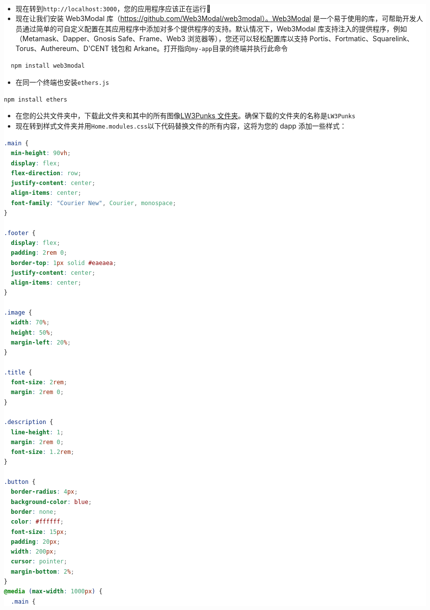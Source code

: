 - 现在转到`http://localhost:3000`，您的应用程序应该正在运行🤘
- 现在让我们安装 Web3Modal 库（https://github.com/Web3Modal/web3modal）。Web3Modal 是一个易于使用的库，可帮助开发人员通过简单的可自定义配置在其应用程序中添加对多个提供程序的支持。默认情况下，Web3Modal 库支持注入的提供程序，例如（Metamask、Dapper、Gnosis Safe、Frame、Web3 浏览器等），您还可以轻松配置库以支持 Portis、Fortmatic、Squarelink、Torus、Authereum、D'CENT 钱包和 Arkane。打开指向`my-app`目录的终端并执行此命令

```
  npm install web3modal
```

- 在同一个终端也安装`ethers.js`

```
npm install ethers
```

- 在您的公共文件夹中，下载此文件夹和其中的所有图像[LW3Punks 文件夹](https://github.com/LearnWeb3DAO/IPFS-Practical/tree/master/my-app/public/LW3punks)。确保下载的文件夹的名称是`LW3Punks`
- 现在转到样式文件夹并用`Home.modules.css`以下代码替换文件的所有内容，这将为您的 dapp 添加一些样式：

```css
.main {
  min-height: 90vh;
  display: flex;
  flex-direction: row;
  justify-content: center;
  align-items: center;
  font-family: "Courier New", Courier, monospace;
}

.footer {
  display: flex;
  padding: 2rem 0;
  border-top: 1px solid #eaeaea;
  justify-content: center;
  align-items: center;
}

.image {
  width: 70%;
  height: 50%;
  margin-left: 20%;
}

.title {
  font-size: 2rem;
  margin: 2rem 0;
}

.description {
  line-height: 1;
  margin: 2rem 0;
  font-size: 1.2rem;
}

.button {
  border-radius: 4px;
  background-color: blue;
  border: none;
  color: #ffffff;
  font-size: 15px;
  padding: 20px;
  width: 200px;
  cursor: pointer;
  margin-bottom: 2%;
}
@media (max-width: 1000px) {
  .main {
```